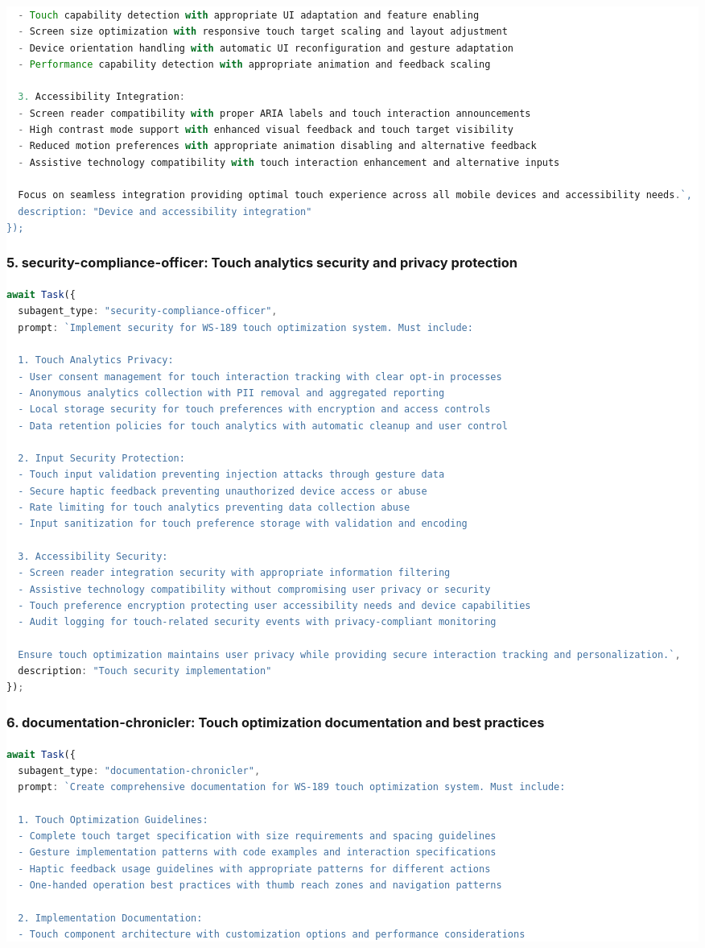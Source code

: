 ```typescript
  - Touch capability detection with appropriate UI adaptation and feature enabling
  - Screen size optimization with responsive touch target scaling and layout adjustment
  - Device orientation handling with automatic UI reconfiguration and gesture adaptation
  - Performance capability detection with appropriate animation and feedback scaling
  
  3. Accessibility Integration:
  - Screen reader compatibility with proper ARIA labels and touch interaction announcements
  - High contrast mode support with enhanced visual feedback and touch target visibility
  - Reduced motion preferences with appropriate animation disabling and alternative feedback
  - Assistive technology compatibility with touch interaction enhancement and alternative inputs
  
  Focus on seamless integration providing optimal touch experience across all mobile devices and accessibility needs.`,
  description: "Device and accessibility integration"
});
```

### 5. **security-compliance-officer**: Touch analytics security and privacy protection
```typescript
await Task({
  subagent_type: "security-compliance-officer",
  prompt: `Implement security for WS-189 touch optimization system. Must include:
  
  1. Touch Analytics Privacy:
  - User consent management for touch interaction tracking with clear opt-in processes
  - Anonymous analytics collection with PII removal and aggregated reporting
  - Local storage security for touch preferences with encryption and access controls
  - Data retention policies for touch analytics with automatic cleanup and user control
  
  2. Input Security Protection:
  - Touch input validation preventing injection attacks through gesture data
  - Secure haptic feedback preventing unauthorized device access or abuse
  - Rate limiting for touch analytics preventing data collection abuse
  - Input sanitization for touch preference storage with validation and encoding
  
  3. Accessibility Security:
  - Screen reader integration security with appropriate information filtering
  - Assistive technology compatibility without compromising user privacy or security
  - Touch preference encryption protecting user accessibility needs and device capabilities
  - Audit logging for touch-related security events with privacy-compliant monitoring
  
  Ensure touch optimization maintains user privacy while providing secure interaction tracking and personalization.`,
  description: "Touch security implementation"
});
```

### 6. **documentation-chronicler**: Touch optimization documentation and best practices
```typescript
await Task({
  subagent_type: "documentation-chronicler",
  prompt: `Create comprehensive documentation for WS-189 touch optimization system. Must include:
  
  1. Touch Optimization Guidelines:
  - Complete touch target specification with size requirements and spacing guidelines
  - Gesture implementation patterns with code examples and interaction specifications
  - Haptic feedback usage guidelines with appropriate patterns for different actions
  - One-handed operation best practices with thumb reach zones and navigation patterns
  
  2. Implementation Documentation:
  - Touch component architecture with customization options and performance considerations
```